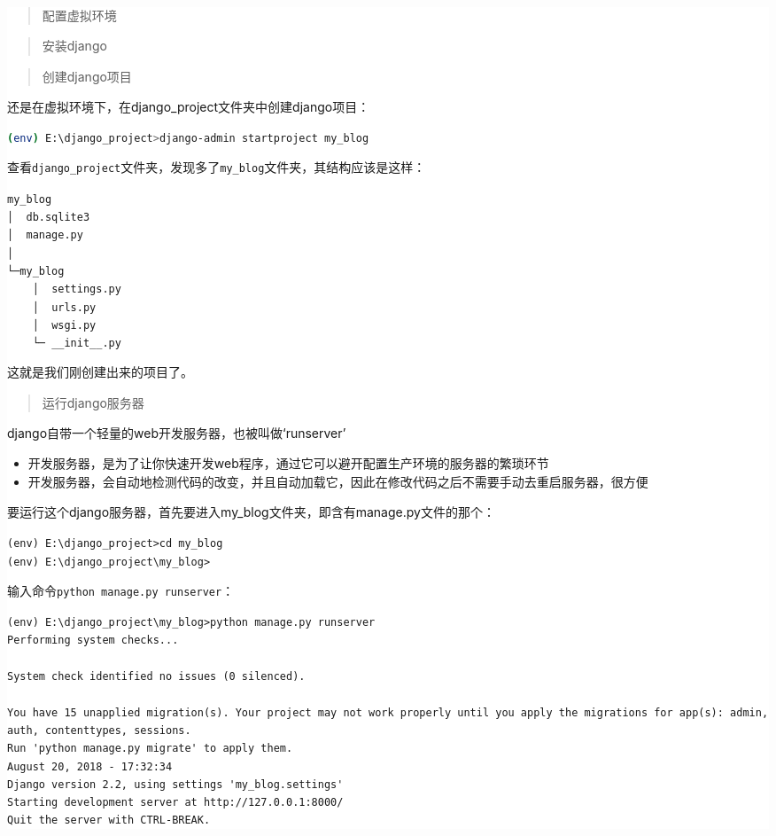 





> 配置虚拟环境









> 安装django







> 创建django项目

还是在虚拟环境下，在django_project文件夹中创建django项目：

```bash
(env) E:\django_project>django-admin startproject my_blog
```

查看`django_project`文件夹，发现多了`my_blog`文件夹，其结构应该是这样：

```bash
my_blog
│  db.sqlite3
│  manage.py
│
└─my_blog
    │  settings.py
    │  urls.py
    │  wsgi.py
    └─ __init__.py
```

这就是我们刚创建出来的项目了。

> 运行django服务器

django自带一个轻量的web开发服务器，也被叫做‘runserver’

- 开发服务器，是为了让你快速开发web程序，通过它可以避开配置生产环境的服务器的繁琐环节
- 开发服务器，会自动地检测代码的改变，并且自动加载它，因此在修改代码之后不需要手动去重启服务器，很方便

要运行这个django服务器，首先要进入my_blog文件夹，即含有manage.py文件的那个：

```
(env) E:\django_project>cd my_blog
(env) E:\django_project\my_blog>
```

输入命令`python manage.py runserver`：

```
(env) E:\django_project\my_blog>python manage.py runserver
Performing system checks...

System check identified no issues (0 silenced).

You have 15 unapplied migration(s). Your project may not work properly until you apply the migrations for app(s): admin, auth, contenttypes, sessions.
Run 'python manage.py migrate' to apply them.
August 20, 2018 - 17:32:34
Django version 2.2, using settings 'my_blog.settings'
Starting development server at http://127.0.0.1:8000/
Quit the server with CTRL-BREAK.
```
